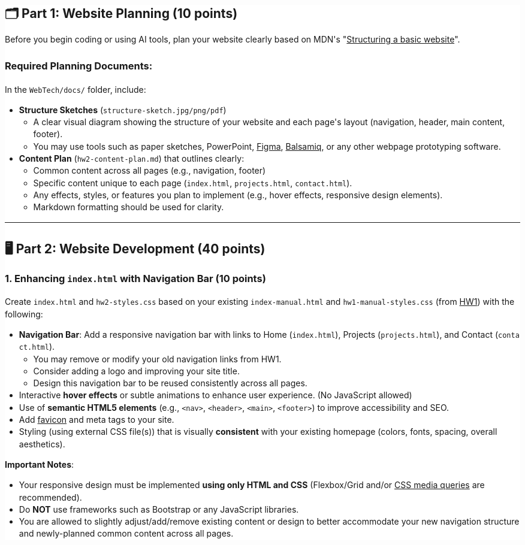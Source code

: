 ## 🗂️ Part 1: Website Planning (10 points)

Before you begin coding or using AI tools, plan your website clearly based on MDN's "[Structuring a basic website](https://developer.mozilla.org/en-US/docs/Learn_web_development/Core/Structuring_content/Structuring_documents#structuring_a_basic_website)".

### Required Planning Documents:

In the `WebTech/docs/` folder, include:

- **Structure Sketches** (`structure-sketch.jpg/png/pdf`)
  - A clear visual diagram showing the structure of your website and each page's layout (navigation, header, main content, footer).
  - You may use tools such as paper sketches, PowerPoint, [Figma](https://www.figma.com/), [Balsamiq](https://balsamiq.com/), or any other webpage prototyping software.
- **Content Plan** (`hw2-content-plan.md`) that outlines clearly:
  - Common content across all pages (e.g., navigation, footer)
  - Specific content unique to each page (`index.html`, `projects.html`, `contact.html`).
  - Any effects, styles, or features you plan to implement (e.g., hover effects, responsive design elements).
  - Markdown formatting should be used for clarity.

---

## 🖥️ Part 2: Website Development (40 points)

### 1. Enhancing `index.html` with Navigation Bar (10 points)

Create `index.html` and `hw2-styles.css` based on your existing `index-manual.html` and `hw1-manual-styles.css` (from [HW1](/hw1.md)) with the following:

- **Navigation Bar**: Add a responsive navigation bar with links to Home (`index.html`), Projects (`projects.html`), and Contact (`contact.html`).
  - You may remove or modify your old navigation links from HW1.
  - Consider adding a logo and improving your site title.
  - Design this navigation bar to be reused consistently across all pages.
- Interactive **hover effects** or subtle animations to enhance user experience. (No JavaScript allowed)
- Use of **semantic HTML5 elements** (e.g., `<nav>`, `<header>`, `<main>`, `<footer>`) to improve accessibility and SEO.
- Add [favicon](https://developer.mozilla.org/en-US/docs/Glossary/Favicon) and meta tags to your site.
- Styling (using external CSS file(s)) that is visually **consistent** with your existing homepage (colors, fonts, spacing, overall aesthetics).

**Important Notes**:

- Your responsive design must be implemented **using only HTML and CSS** (Flexbox/Grid and/or [CSS media queries](https://developer.mozilla.org/en-US/docs/Web/CSS/CSS_media_queries/Using_media_queries) are recommended).
- Do **NOT** use frameworks such as Bootstrap or any JavaScript libraries.
- You are allowed to slightly adjust/add/remove existing content or design to better accommodate your new navigation structure and newly-planned common content across all pages.
